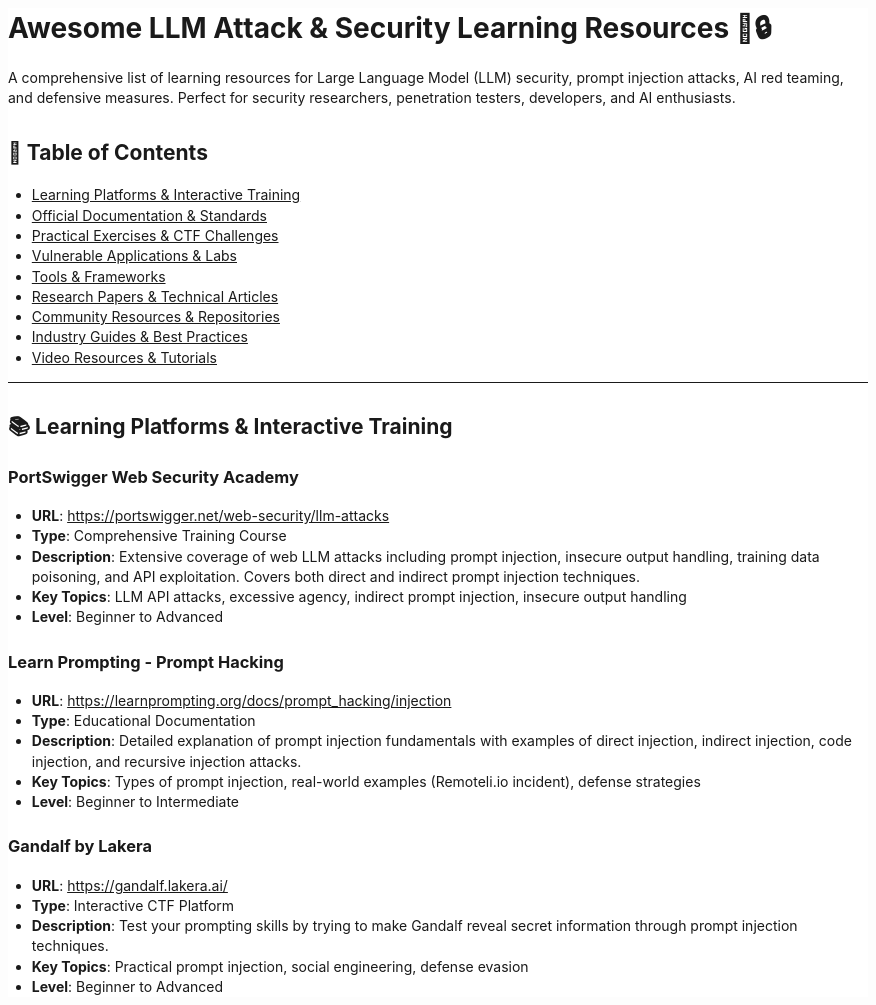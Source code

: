 # Awesome LLM Attack & Security Learning Resources 🤖🔒

A comprehensive list of learning resources for Large Language Model (LLM) security, prompt injection attacks, AI red teaming, and defensive measures. Perfect for security researchers, penetration testers, developers, and AI enthusiasts.

## 🎯 Table of Contents

- [Learning Platforms & Interactive Training](#learning-platforms--interactive-training)
- [Official Documentation & Standards](#official-documentation--standards)
- [Practical Exercises & CTF Challenges](#practical-exercises--ctf-challenges)
- [Vulnerable Applications & Labs](#vulnerable-applications--labs)
- [Tools & Frameworks](#tools--frameworks)
- [Research Papers & Technical Articles](#research-papers--technical-articles)
- [Community Resources & Repositories](#community-resources--repositories)
- [Industry Guides & Best Practices](#industry-guides--best-practices)
- [Video Resources & Tutorials](#video-resources--tutorials)

---

## 📚 Learning Platforms & Interactive Training

### **PortSwigger Web Security Academy**
- **URL**: https://portswigger.net/web-security/llm-attacks
- **Type**: Comprehensive Training Course
- **Description**: Extensive coverage of web LLM attacks including prompt injection, insecure output handling, training data poisoning, and API exploitation. Covers both direct and indirect prompt injection techniques.
- **Key Topics**: LLM API attacks, excessive agency, indirect prompt injection, insecure output handling
- **Level**: Beginner to Advanced

### **Learn Prompting - Prompt Hacking**
- **URL**: https://learnprompting.org/docs/prompt_hacking/injection
- **Type**: Educational Documentation
- **Description**: Detailed explanation of prompt injection fundamentals with examples of direct injection, indirect injection, code injection, and recursive injection attacks.
- **Key Topics**: Types of prompt injection, real-world examples (Remoteli.io incident), defense strategies
- **Level**: Beginner to Intermediate

### **Gandalf by Lakera**
- **URL**: https://gandalf.lakera.ai/
- **Type**: Interactive CTF Platform
- **Description**: Test your prompting skills by trying to make Gandalf reveal secret information through prompt injection techniques.
- **Key Topics**: Practical prompt injection, social engineering, defense evasion
- **Level**: Beginner to Advanced
